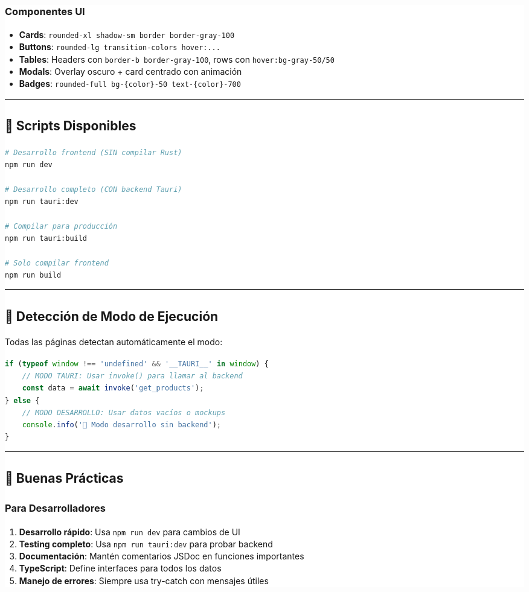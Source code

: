 ### Componentes UI

- **Cards**: `rounded-xl shadow-sm border border-gray-100`
- **Buttons**: `rounded-lg transition-colors hover:...`
- **Tables**: Headers con `border-b border-gray-100`, rows con `hover:bg-gray-50/50`
- **Modals**: Overlay oscuro + card centrado con animación
- **Badges**: `rounded-full bg-{color}-50 text-{color}-700`

---

## 🚀 Scripts Disponibles

```bash
# Desarrollo frontend (SIN compilar Rust)
npm run dev

# Desarrollo completo (CON backend Tauri)
npm run tauri:dev

# Compilar para producción
npm run tauri:build

# Solo compilar frontend
npm run build
```

---

## 🔐 Detección de Modo de Ejecución

Todas las páginas detectan automáticamente el modo:

```typescript
if (typeof window !== 'undefined' && '__TAURI__' in window) {
    // MODO TAURI: Usar invoke() para llamar al backend
    const data = await invoke('get_products');
} else {
    // MODO DESARROLLO: Usar datos vacíos o mockups
    console.info('🚀 Modo desarrollo sin backend');
}
```

---

## 📝 Buenas Prácticas

### Para Desarrolladores

1. **Desarrollo rápido**: Usa `npm run dev` para cambios de UI
2. **Testing completo**: Usa `npm run tauri:dev` para probar backend
3. **Documentación**: Mantén comentarios JSDoc en funciones importantes
4. **TypeScript**: Define interfaces para todos los datos
5. **Manejo de errores**: Siempre usa try-catch con mensajes útiles
